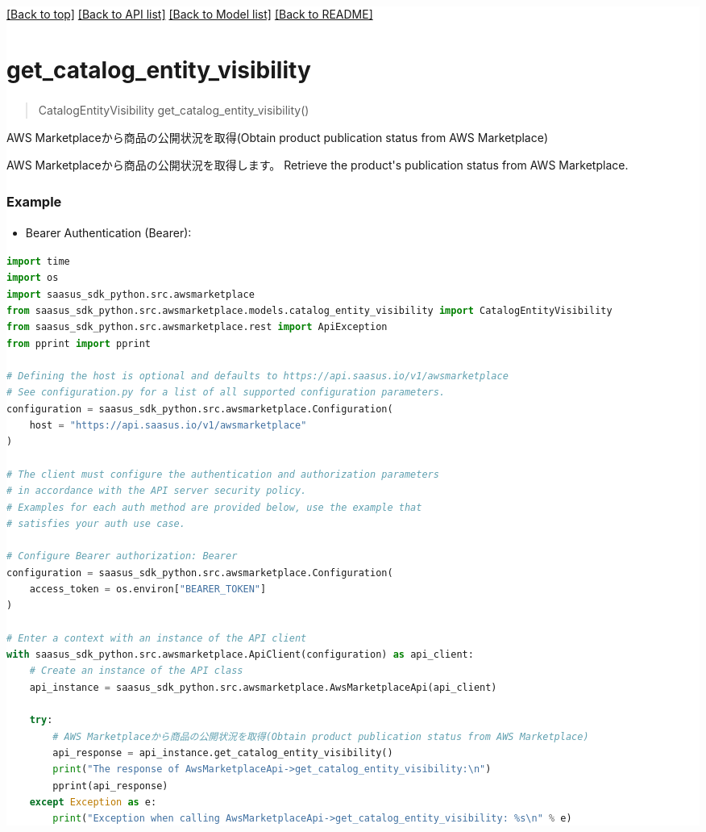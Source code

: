 [[Back to top]](#) [[Back to API list]](../README.md#documentation-for-api-endpoints) [[Back to Model list]](../README.md#documentation-for-models) [[Back to README]](../README.md)

# **get_catalog_entity_visibility**
> CatalogEntityVisibility get_catalog_entity_visibility()

AWS Marketplaceから商品の公開状況を取得(Obtain product publication status from AWS Marketplace)

AWS Marketplaceから商品の公開状況を取得します。  Retrieve the product's publication status from AWS Marketplace. 

### Example

* Bearer Authentication (Bearer):
```python
import time
import os
import saasus_sdk_python.src.awsmarketplace
from saasus_sdk_python.src.awsmarketplace.models.catalog_entity_visibility import CatalogEntityVisibility
from saasus_sdk_python.src.awsmarketplace.rest import ApiException
from pprint import pprint

# Defining the host is optional and defaults to https://api.saasus.io/v1/awsmarketplace
# See configuration.py for a list of all supported configuration parameters.
configuration = saasus_sdk_python.src.awsmarketplace.Configuration(
    host = "https://api.saasus.io/v1/awsmarketplace"
)

# The client must configure the authentication and authorization parameters
# in accordance with the API server security policy.
# Examples for each auth method are provided below, use the example that
# satisfies your auth use case.

# Configure Bearer authorization: Bearer
configuration = saasus_sdk_python.src.awsmarketplace.Configuration(
    access_token = os.environ["BEARER_TOKEN"]
)

# Enter a context with an instance of the API client
with saasus_sdk_python.src.awsmarketplace.ApiClient(configuration) as api_client:
    # Create an instance of the API class
    api_instance = saasus_sdk_python.src.awsmarketplace.AwsMarketplaceApi(api_client)

    try:
        # AWS Marketplaceから商品の公開状況を取得(Obtain product publication status from AWS Marketplace)
        api_response = api_instance.get_catalog_entity_visibility()
        print("The response of AwsMarketplaceApi->get_catalog_entity_visibility:\n")
        pprint(api_response)
    except Exception as e:
        print("Exception when calling AwsMarketplaceApi->get_catalog_entity_visibility: %s\n" % e)
```
